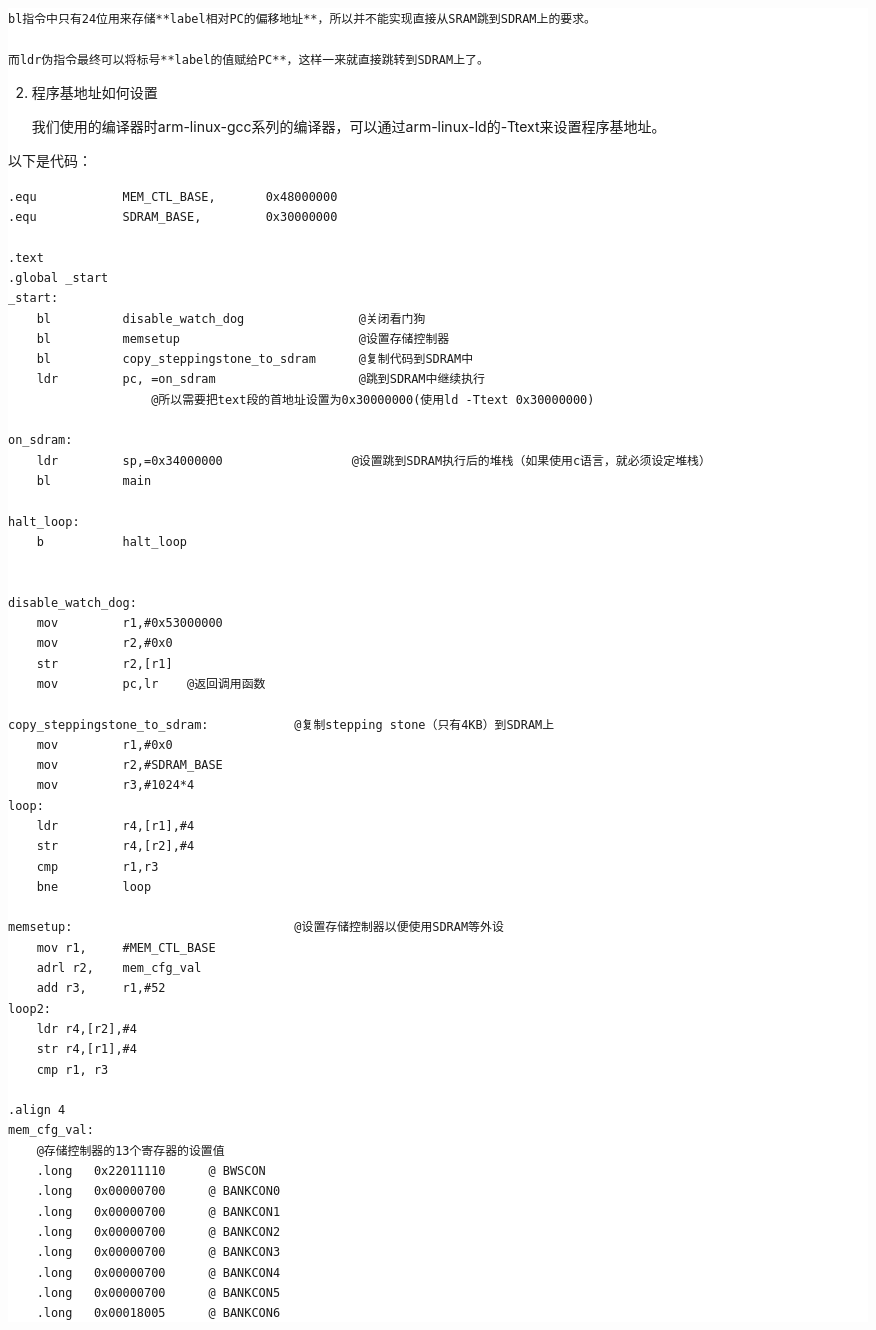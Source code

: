     bl指令中只有24位用来存储**label相对PC的偏移地址**，所以并不能实现直接从SRAM跳到SDRAM上的要求。

    而ldr伪指令最终可以将标号**label的值赋给PC**，这样一来就直接跳转到SDRAM上了。
2. 程序基地址如何设置

   我们使用的编译器时arm-linux-gcc系列的编译器，可以通过arm-linux-ld的-Ttext来设置程序基地址。

以下是代码：
``` arm
.equ            MEM_CTL_BASE,       0x48000000
.equ            SDRAM_BASE,         0x30000000

.text
.global _start
_start:
    bl          disable_watch_dog                @关闭看门狗
    bl          memsetup                         @设置存储控制器
    bl          copy_steppingstone_to_sdram      @复制代码到SDRAM中
    ldr         pc, =on_sdram                    @跳到SDRAM中继续执行
                    @所以需要把text段的首地址设置为0x30000000(使用ld -Ttext 0x30000000)

on_sdram:
    ldr         sp,=0x34000000                  @设置跳到SDRAM执行后的堆栈（如果使用c语言，就必须设定堆栈）
    bl          main

halt_loop:
    b           halt_loop 


disable_watch_dog:
    mov         r1,#0x53000000
    mov         r2,#0x0
    str         r2,[r1]
    mov         pc,lr    @返回调用函数

copy_steppingstone_to_sdram:            @复制stepping stone（只有4KB）到SDRAM上
    mov         r1,#0x0
    mov         r2,#SDRAM_BASE
    mov         r3,#1024*4
loop:
    ldr         r4,[r1],#4
    str         r4,[r2],#4
    cmp         r1,r3
    bne         loop

memsetup:                               @设置存储控制器以便使用SDRAM等外设
    mov r1,     #MEM_CTL_BASE
    adrl r2,    mem_cfg_val
    add r3,     r1,#52
loop2:
    ldr r4,[r2],#4
    str r4,[r1],#4
    cmp r1, r3

.align 4
mem_cfg_val:
    @存储控制器的13个寄存器的设置值
    .long   0x22011110      @ BWSCON
    .long   0x00000700      @ BANKCON0
    .long   0x00000700      @ BANKCON1
    .long   0x00000700      @ BANKCON2
    .long   0x00000700      @ BANKCON3  
    .long   0x00000700      @ BANKCON4
    .long   0x00000700      @ BANKCON5
    .long   0x00018005      @ BANKCON6
```